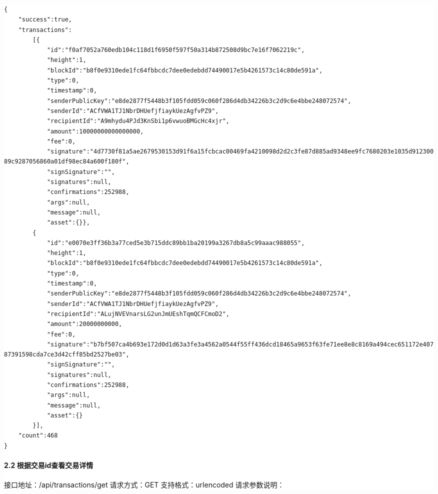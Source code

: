 	{
		"success":true,
		"transactions":
			[{
				"id":"f0af7052a760edb104c118d1f6950f597f50a314b872508d9bc7e16f7062219c",
				"height":1,
				"blockId":"b8f0e9310ede1fc64fbbcdc7dee0edebdd74490017e5b4261573c14c80de591a",
				"type":0,
				"timestamp":0,
				"senderPublicKey":"e8de2877f5448b3f105fdd059c060f286d4db34226b3c2d9c6e4bbe248072574",
				"senderId":"ACfVWA1TJ1NbrDHUefjfiaykUezAgfvPZ9",
				"recipientId":"A9mhydu4PJd3KnSbi1p6vwuoBMGcHc4xjr",
				"amount":10000000000000000,
				"fee":0,
				"signature":"4d7730f81a5ae2679530153d91f6a15fcbcac00469fa4210098d2d2c3fe87d885ad9348ee9fc7680203e1035d91230089c9287056860a01df98ec84a600f180f",
				"signSignature":"",
				"signatures":null,
				"confirmations":252988,
				"args":null,
				"message":null,
				"asset":{}},
			{
				"id":"e0070e3ff36b3a77ced5e3b715ddc89bb1ba20199a3267db8a5c99aaac988055",
				"height":1,
				"blockId":"b8f0e9310ede1fc64fbbcdc7dee0edebdd74490017e5b4261573c14c80de591a",
				"type":0,
				"timestamp":0,
				"senderPublicKey":"e8de2877f5448b3f105fdd059c060f286d4db34226b3c2d9c6e4bbe248072574",
				"senderId":"ACfVWA1TJ1NbrDHUefjfiaykUezAgfvPZ9",
				"recipientId":"ALujNVEVnarsLG2unJmUEshTqmQCFCmoD2",
				"amount":20000000000,
				"fee":0,
				"signature":"b7bf507ca4b693e172d0d1d63a3fe3a4562a0544f55ff436dcd18465a9653f63fe71ee8e8c8169a494cec651172e40787391598cda7ce3d42cff85bd2527be03",
				"signSignature":"",
				"signatures":null,
				"confirmations":252988,
				"args":null,
				"message":null,
				"asset":{}
			}],
		"count":468
	}


#### 2.2 根据交易id查看交易详情
接口地址：/api/transactions/get
请求方式：GET
支持格式：urlencoded
请求参数说明：
